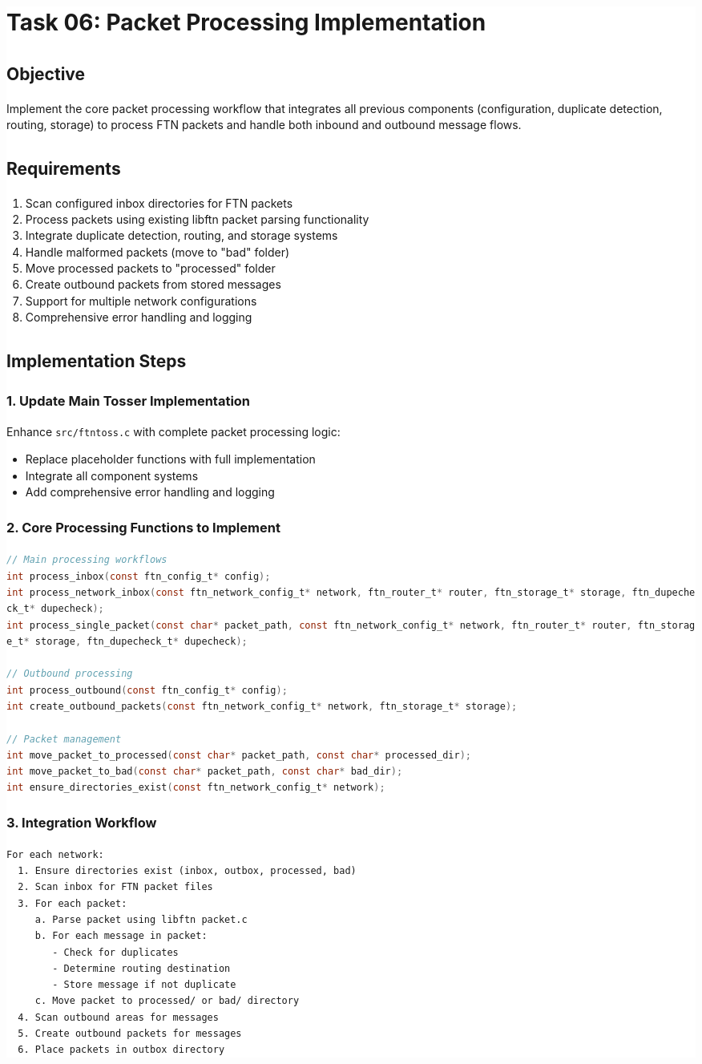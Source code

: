 # Task 06: Packet Processing Implementation

## Objective
Implement the core packet processing workflow that integrates all previous components (configuration, duplicate detection, routing, storage) to process FTN packets and handle both inbound and outbound message flows.

## Requirements
1. Scan configured inbox directories for FTN packets
2. Process packets using existing libftn packet parsing functionality
3. Integrate duplicate detection, routing, and storage systems
4. Handle malformed packets (move to "bad" folder)
5. Move processed packets to "processed" folder
6. Create outbound packets from stored messages
7. Support for multiple network configurations
8. Comprehensive error handling and logging

## Implementation Steps

### 1. Update Main Tosser Implementation
Enhance `src/ftntoss.c` with complete packet processing logic:
- Replace placeholder functions with full implementation
- Integrate all component systems
- Add comprehensive error handling and logging

### 2. Core Processing Functions to Implement
```c
// Main processing workflows
int process_inbox(const ftn_config_t* config);
int process_network_inbox(const ftn_network_config_t* network, ftn_router_t* router, ftn_storage_t* storage, ftn_dupecheck_t* dupecheck);
int process_single_packet(const char* packet_path, const ftn_network_config_t* network, ftn_router_t* router, ftn_storage_t* storage, ftn_dupecheck_t* dupecheck);

// Outbound processing
int process_outbound(const ftn_config_t* config);
int create_outbound_packets(const ftn_network_config_t* network, ftn_storage_t* storage);

// Packet management
int move_packet_to_processed(const char* packet_path, const char* processed_dir);
int move_packet_to_bad(const char* packet_path, const char* bad_dir);
int ensure_directories_exist(const ftn_network_config_t* network);
```

### 3. Integration Workflow
```
For each network:
  1. Ensure directories exist (inbox, outbox, processed, bad)
  2. Scan inbox for FTN packet files
  3. For each packet:
     a. Parse packet using libftn packet.c
     b. For each message in packet:
        - Check for duplicates
        - Determine routing destination
        - Store message if not duplicate
     c. Move packet to processed/ or bad/ directory
  4. Scan outbound areas for messages
  5. Create outbound packets for messages
  6. Place packets in outbox directory
```